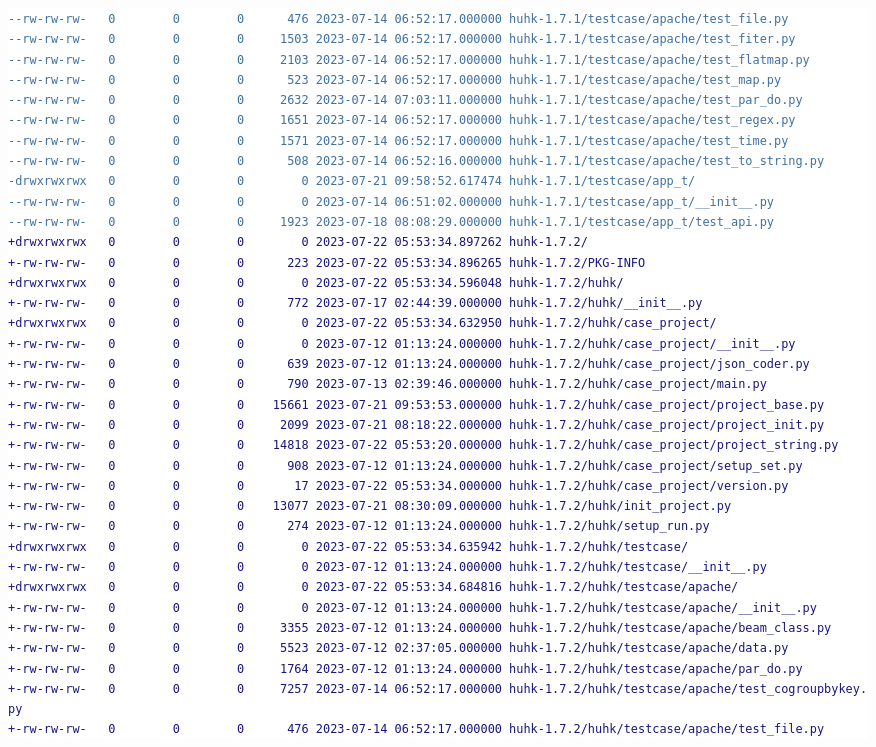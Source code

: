 ```diff
--rw-rw-rw-   0        0        0      476 2023-07-14 06:52:17.000000 huhk-1.7.1/testcase/apache/test_file.py
--rw-rw-rw-   0        0        0     1503 2023-07-14 06:52:17.000000 huhk-1.7.1/testcase/apache/test_fiter.py
--rw-rw-rw-   0        0        0     2103 2023-07-14 06:52:17.000000 huhk-1.7.1/testcase/apache/test_flatmap.py
--rw-rw-rw-   0        0        0      523 2023-07-14 06:52:17.000000 huhk-1.7.1/testcase/apache/test_map.py
--rw-rw-rw-   0        0        0     2632 2023-07-14 07:03:11.000000 huhk-1.7.1/testcase/apache/test_par_do.py
--rw-rw-rw-   0        0        0     1651 2023-07-14 06:52:17.000000 huhk-1.7.1/testcase/apache/test_regex.py
--rw-rw-rw-   0        0        0     1571 2023-07-14 06:52:17.000000 huhk-1.7.1/testcase/apache/test_time.py
--rw-rw-rw-   0        0        0      508 2023-07-14 06:52:16.000000 huhk-1.7.1/testcase/apache/test_to_string.py
-drwxrwxrwx   0        0        0        0 2023-07-21 09:58:52.617474 huhk-1.7.1/testcase/app_t/
--rw-rw-rw-   0        0        0        0 2023-07-14 06:51:02.000000 huhk-1.7.1/testcase/app_t/__init__.py
--rw-rw-rw-   0        0        0     1923 2023-07-18 08:08:29.000000 huhk-1.7.1/testcase/app_t/test_api.py
+drwxrwxrwx   0        0        0        0 2023-07-22 05:53:34.897262 huhk-1.7.2/
+-rw-rw-rw-   0        0        0      223 2023-07-22 05:53:34.896265 huhk-1.7.2/PKG-INFO
+drwxrwxrwx   0        0        0        0 2023-07-22 05:53:34.596048 huhk-1.7.2/huhk/
+-rw-rw-rw-   0        0        0      772 2023-07-17 02:44:39.000000 huhk-1.7.2/huhk/__init__.py
+drwxrwxrwx   0        0        0        0 2023-07-22 05:53:34.632950 huhk-1.7.2/huhk/case_project/
+-rw-rw-rw-   0        0        0        0 2023-07-12 01:13:24.000000 huhk-1.7.2/huhk/case_project/__init__.py
+-rw-rw-rw-   0        0        0      639 2023-07-12 01:13:24.000000 huhk-1.7.2/huhk/case_project/json_coder.py
+-rw-rw-rw-   0        0        0      790 2023-07-13 02:39:46.000000 huhk-1.7.2/huhk/case_project/main.py
+-rw-rw-rw-   0        0        0    15661 2023-07-21 09:53:53.000000 huhk-1.7.2/huhk/case_project/project_base.py
+-rw-rw-rw-   0        0        0     2099 2023-07-21 08:18:22.000000 huhk-1.7.2/huhk/case_project/project_init.py
+-rw-rw-rw-   0        0        0    14818 2023-07-22 05:53:20.000000 huhk-1.7.2/huhk/case_project/project_string.py
+-rw-rw-rw-   0        0        0      908 2023-07-12 01:13:24.000000 huhk-1.7.2/huhk/case_project/setup_set.py
+-rw-rw-rw-   0        0        0       17 2023-07-22 05:53:34.000000 huhk-1.7.2/huhk/case_project/version.py
+-rw-rw-rw-   0        0        0    13077 2023-07-21 08:30:09.000000 huhk-1.7.2/huhk/init_project.py
+-rw-rw-rw-   0        0        0      274 2023-07-12 01:13:24.000000 huhk-1.7.2/huhk/setup_run.py
+drwxrwxrwx   0        0        0        0 2023-07-22 05:53:34.635942 huhk-1.7.2/huhk/testcase/
+-rw-rw-rw-   0        0        0        0 2023-07-12 01:13:24.000000 huhk-1.7.2/huhk/testcase/__init__.py
+drwxrwxrwx   0        0        0        0 2023-07-22 05:53:34.684816 huhk-1.7.2/huhk/testcase/apache/
+-rw-rw-rw-   0        0        0        0 2023-07-12 01:13:24.000000 huhk-1.7.2/huhk/testcase/apache/__init__.py
+-rw-rw-rw-   0        0        0     3355 2023-07-12 01:13:24.000000 huhk-1.7.2/huhk/testcase/apache/beam_class.py
+-rw-rw-rw-   0        0        0     5523 2023-07-12 02:37:05.000000 huhk-1.7.2/huhk/testcase/apache/data.py
+-rw-rw-rw-   0        0        0     1764 2023-07-12 01:13:24.000000 huhk-1.7.2/huhk/testcase/apache/par_do.py
+-rw-rw-rw-   0        0        0     7257 2023-07-14 06:52:17.000000 huhk-1.7.2/huhk/testcase/apache/test_cogroupbykey.py
+-rw-rw-rw-   0        0        0      476 2023-07-14 06:52:17.000000 huhk-1.7.2/huhk/testcase/apache/test_file.py
```